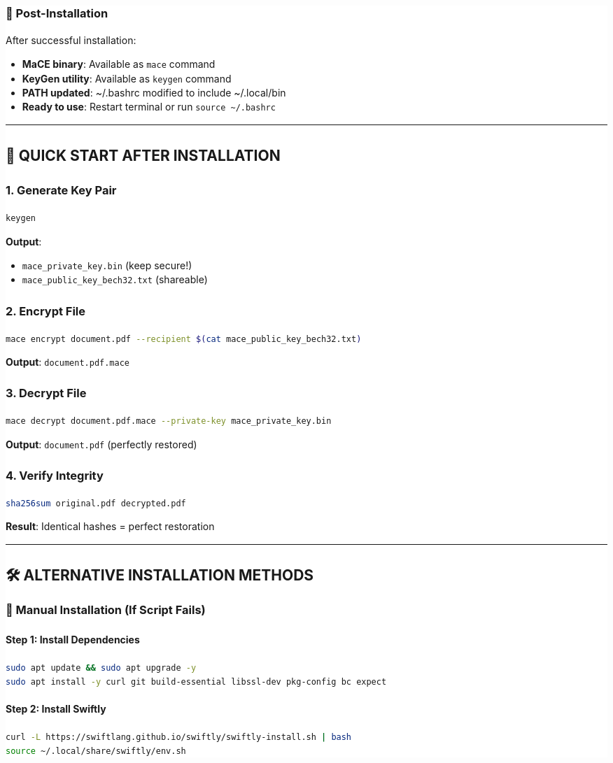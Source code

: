 ### **🔧 Post-Installation**
After successful installation:
- **MaCE binary**: Available as `mace` command
- **KeyGen utility**: Available as `keygen` command
- **PATH updated**: ~/.bashrc modified to include ~/.local/bin
- **Ready to use**: Restart terminal or run `source ~/.bashrc`

---

## 🎯 **QUICK START AFTER INSTALLATION**

### **1. Generate Key Pair**
```bash
keygen
```
**Output**:
- `mace_private_key.bin` (keep secure!)
- `mace_public_key_bech32.txt` (shareable)

### **2. Encrypt File**
```bash
mace encrypt document.pdf --recipient $(cat mace_public_key_bech32.txt)
```
**Output**: `document.pdf.mace`

### **3. Decrypt File**
```bash
mace decrypt document.pdf.mace --private-key mace_private_key.bin
```
**Output**: `document.pdf` (perfectly restored)

### **4. Verify Integrity**
```bash
sha256sum original.pdf decrypted.pdf
```
**Result**: Identical hashes = perfect restoration

---

## 🛠️ **ALTERNATIVE INSTALLATION METHODS**

### **🔧 Manual Installation (If Script Fails)**

#### **Step 1: Install Dependencies**
```bash
sudo apt update && sudo apt upgrade -y
sudo apt install -y curl git build-essential libssl-dev pkg-config bc expect
```

#### **Step 2: Install Swiftly**
```bash
curl -L https://swiftlang.github.io/swiftly/swiftly-install.sh | bash
source ~/.local/share/swiftly/env.sh
```
